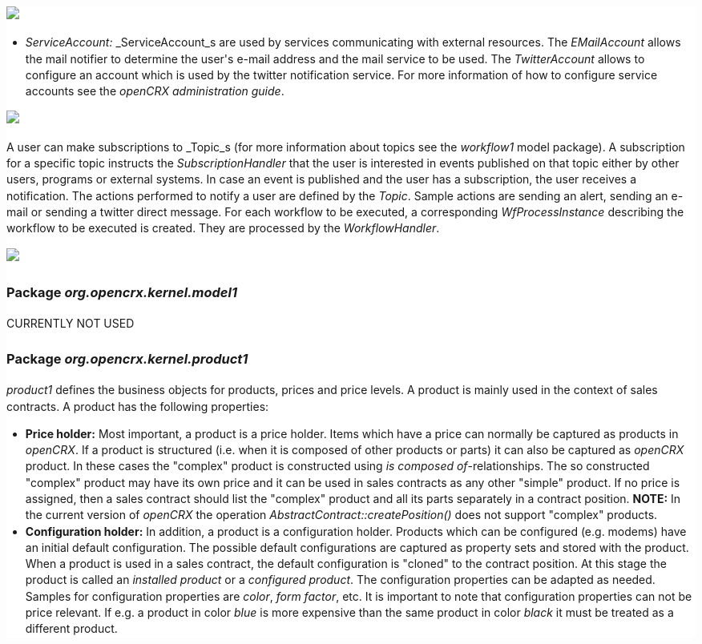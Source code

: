 ![](http://www.opencrx.org/opencrx/6.0/uml/opencrx-core/home1/999_SyncProfile.png)
  
* _ServiceAccount:_ _ServiceAccount_s are used by services communicating with 
  external resources. The _EMailAccount_ allows the mail notifier to determine
  the user's e-mail address and the mail service to be used. The _TwitterAccount_
  allows to configure an account which is used by the twitter notification service. 
  For more information of how to configure service accounts see the _openCRX administration guide_.
 
![](http://www.opencrx.org/opencrx/6.0/uml/opencrx-core/home1/999_ServiceAccount.png)

A user can make subscriptions to _Topic_s (for more information about topics see 
the _workflow1_ model package). A subscription for a specific topic instructs the 
_SubscriptionHandler_ that the user is interested in events published on that topic
either by other users, programs or external systems. In case an event is published
and the user has a subscription, the user receives a notification. The actions
performed to notify a user are defined by the _Topic_. Sample actions are 
sending an alert, sending an e-mail or sending a twitter direct message. For each 
workflow to be executed, a corresponding _WfProcessInstance_ describing the 
workflow to be executed is created. They are processed by the _WorkflowHandler_.  
 
![](http://www.opencrx.org/opencrx/6.0/uml/opencrx-core/home1/999_Workflow.png)


### Package _org.opencrx.kernel.model1_ ###
CURRENTLY NOT USED


### Package _org.opencrx.kernel.product1_ ###
_product1_ defines the business objects for products, prices and price levels. A 
product is mainly used in the context of sales contracts. A product has the following
properties:

* __Price holder:__ Most important, a product is a price holder. Items which
 have a price can normally be captured as products in _openCRX_. If a product 
 is structured (i.e. when it is composed of other products or parts) it can 
 also be captured as _openCRX_ product. In these cases the "complex" product 
 is constructed using _is composed of_-relationships. The so constructed 
 "complex" product may have its own price and it can be used in sales contracts 
 as any other "simple" product. If no price is assigned, then a sales contract 
 should list the "complex" product and all its parts separately in a contract 
 position. __NOTE:__ In the current version of _openCRX_ the operation 
 _AbstractContract::createPosition()_ does not support "complex" products. 
* __Configuration holder:__ In addition, a product is a configuration holder. 
 Products which can be configured (e.g. modems) have an initial default 
 configuration. The possible default configurations are captured as property
 sets and stored with the product. When a product is used in a sales contract,
 the default configuration is "cloned" to the contract position. At this stage
 the product is called an _installed product_ or a _configured product_. 
 The configuration properties can be adapted as needed. Samples for configuration 
 properties are _color_, _form factor_, etc. It is important to note that 
 configuration properties can not be price relevant. If e.g. a product in color 
 _blue_ is more expensive than the same product in color _black_ it must 
 be treated as a different product.
